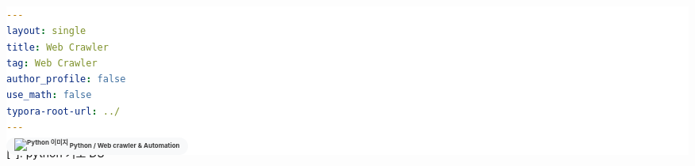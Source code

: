 ```yaml
---
layout: single
title: Web Crawler
tag: Web Crawler
author_profile: false
use_math: false
typora-root-url: ../
---
```


[^]: python 기초 DS

<h3 style="font-size: 8px; margin-top: -45px; font-color: #434343;">
  <a href="https://potettangeeeeeeeeeeeeeeeeeeeeeeeee.github.io/Python/" style="text-decoration: none; color: #3c3c3c; background-color: #f8f9fa; border-radius: 20px; padding: 5px 10px; display: inline-block;">
    <img src="../images/ImgFile/bf.png" style="height: 12.33px; width: auto; margin-top: -4px; vertical-align: middle;" alt="Python 이미지">
    Python / Web crawler & Automation
  </a>
</h3>


<style>
  textarea {
    background-color: #272822;
    border: 2px solid #272822;
    border-radius: 4px;
    color: #ffffff;
    padding: 5px;
  }
  textarea:focus {
    border-color: #555;
    outline: none;
  }
  .code-wrapper {
    padding: 16px;
    border-radius: 8px;
  }
  u2 {
    text-decoration: underline;
    text-decoration-color: #ff0080;
    text-decoration-thickness: 3px;
  }
  u3 {
    text-decoration: underline;
    text-decoration-style: wavy;
    text-decoration-color: #ff0080;
    text-decoration-thickness: 3px;
  }
</style>


